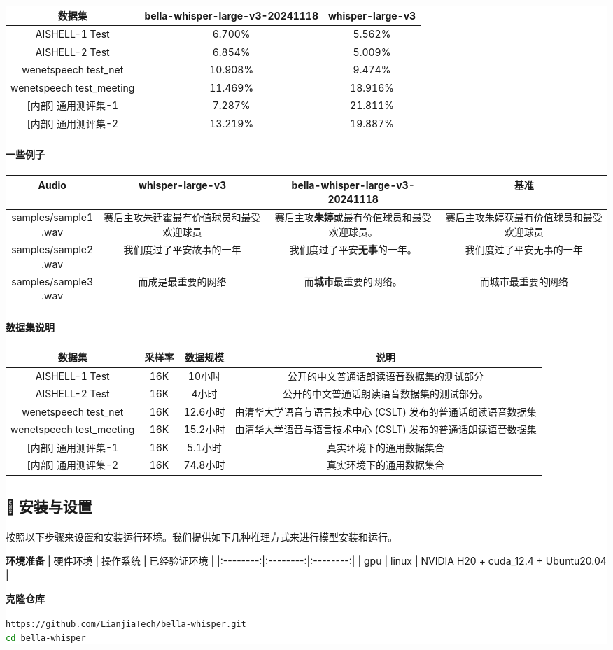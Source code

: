 | 数据集 |  bella-whisper-large-v3-20241118 | whisper-large-v3 | 
|:--------:|:--------:|:--------:|
| AISHELL-1 Test | 6.700% | 5.562% | 
| AISHELL-2 Test | 6.854% | 5.009% | 
| wenetspeech test_net | 10.908% | 9.474% |
| wenetspeech test_meeting | 11.469% | 18.916% | 
| [内部] 通用测评集-1 | 7.287% | 21.811% |
| [内部] 通用测评集-2  | 13.219% | 19.887% | 

#### 一些例子
| Audio       | whisper-large-v3 | bella-whisper-large-v3-20241118 | 基准 |
|:--------:|:--------:|:--------:| :--------:|
| samples/sample1.wav   | 赛后主攻朱廷霍最有价值球员和最受欢迎球员| 赛后主攻**朱婷**或最有价值球员和最受欢迎球员。 | 赛后主攻朱婷获最有价值球员和最受欢迎球员 |
| samples/sample2.wav   | 我们度过了平安故事的一年| 我们度过了平安**无事**的一年。 | 我们度过了平安无事的一年 |
| samples/sample3.wav   | 而成是最重要的网络| 而**城市**最重要的网络。 | 而城市最重要的网络 |


#### 数据集说明
| 数据集 | 采样率 | 数据规模 | 说明 |
|:--------:|:--------:|:--------:|:--------:|
| AISHELL-1 Test | 16K | 10小时 | 公开的中文普通话朗读语音数据集的测试部分 |
| AISHELL-2 Test | 16K | 4小时 | 公开的中文普通话朗读语音数据集的测试部分。|
| wenetspeech test_net | 16K | 12.6小时 | 由清华大学语音与语言技术中心 (CSLT) 发布的普通话朗读语音数据集|
| wenetspeech test_meeting | 16K | 15.2小时 | 由清华大学语音与语言技术中心 (CSLT) 发布的普通话朗读语音数据集|
| [内部] 通用测评集-1 | 16K | 5.1小时 | 真实环境下的通用数据集合 |
| [内部] 通用测评集-2  | 16K | 74.8小时 | 真实环境下的通用数据集合 |

## 🔧 安装与设置

按照以下步骤来设置和安装运行环境。我们提供如下几种推理方式来进行模型安装和运行。

**环境准备**
| 硬件环境 | 操作系统 | 已经验证环境 |
|:--------:|:--------:|:--------:|
| gpu | linux | NVIDIA H20 + cuda_12.4 + Ubuntu20.04 |

**克隆仓库**
```bash
https://github.com/LianjiaTech/bella-whisper.git
cd bella-whisper
```
